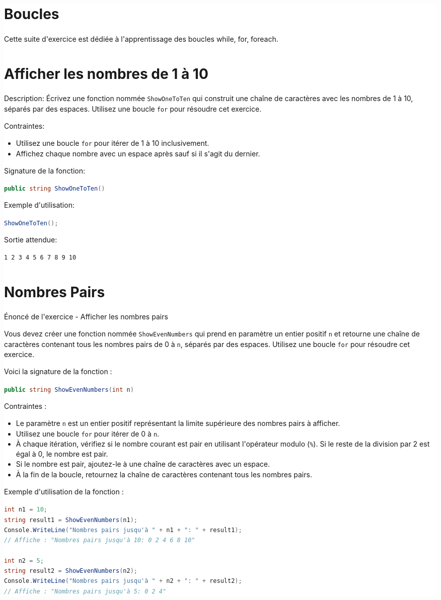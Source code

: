 # Boucles
Cette suite d'exercice est dédiée à l'apprentissage des boucles while, for, foreach.

# Afficher les nombres de 1 à 10

Description:
Écrivez une fonction nommée `ShowOneToTen` qui construit une chaîne de caractères avec les nombres de 1 à 10, séparés par des espaces. Utilisez une boucle `for` pour résoudre cet exercice.

Contraintes:
- Utilisez une boucle `for` pour itérer de 1 à 10 inclusivement.
- Affichez chaque nombre avec un espace après sauf si il s'agit du dernier.

Signature de la fonction:
```csharp
public string ShowOneToTen()
```

Exemple d'utilisation:
```csharp
ShowOneToTen();
```

Sortie attendue:
```
1 2 3 4 5 6 7 8 9 10
```

# Nombres Pairs
Énoncé de l'exercice - Afficher les nombres pairs

Vous devez créer une fonction nommée `ShowEvenNumbers` qui prend en paramètre un entier positif `n` et retourne une chaîne de caractères contenant tous les nombres pairs de 0 à `n`, séparés par des espaces. Utilisez une boucle `for` pour résoudre cet exercice.

Voici la signature de la fonction :

```csharp
public string ShowEvenNumbers(int n)
```

Contraintes :
- Le paramètre `n` est un entier positif représentant la limite supérieure des nombres pairs à afficher.
- Utilisez une boucle `for` pour itérer de 0 à `n`.
- À chaque itération, vérifiez si le nombre courant est pair en utilisant l'opérateur modulo (`%`). Si le reste de la division par 2 est égal à 0, le nombre est pair.
- Si le nombre est pair, ajoutez-le à une chaîne de caractères avec un espace.
- À la fin de la boucle, retournez la chaîne de caractères contenant tous les nombres pairs.

Exemple d'utilisation de la fonction :

```csharp
int n1 = 10;
string result1 = ShowEvenNumbers(n1);
Console.WriteLine("Nombres pairs jusqu'à " + n1 + ": " + result1);
// Affiche : "Nombres pairs jusqu'à 10: 0 2 4 6 8 10"

int n2 = 5;
string result2 = ShowEvenNumbers(n2);
Console.WriteLine("Nombres pairs jusqu'à " + n2 + ": " + result2);
// Affiche : "Nombres pairs jusqu'à 5: 0 2 4"
```
